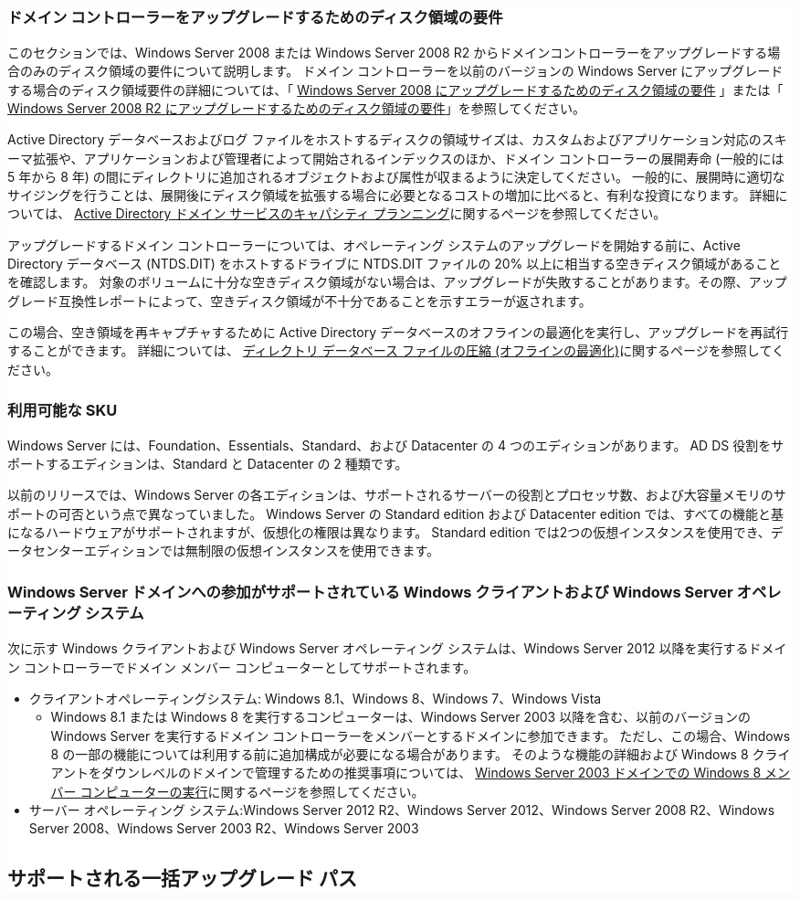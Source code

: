 ### <a name="disk-space-requirements-for-upgrading-domain-controllers"></a><a name="BKMK_DiskSpaceDCWin8"></a>ドメイン コントローラーをアップグレードするためのディスク領域の要件

このセクションでは、Windows Server 2008 または Windows Server 2008 R2 からドメインコントローラーをアップグレードする場合のみのディスク領域の要件について説明します。 ドメイン コントローラーを以前のバージョンの Windows Server にアップグレードする場合のディスク領域要件の詳細については、「 [Windows Server 2008 にアップグレードするためのディスク領域の要件](/previous-versions/windows/it-pro/windows-server-2008-R2-and-2008/cc754463(v=ws.10)#BKMK_2008) 」または「 [Windows Server 2008 R2 にアップグレードするためのディスク領域の要件](/previous-versions/windows/it-pro/windows-server-2008-R2-and-2008/cc754463(v=ws.10)#BKMK_2008R2)」を参照してください。  
  
Active Directory データベースおよびログ ファイルをホストするディスクの領域サイズは、カスタムおよびアプリケーション対応のスキーマ拡張や、アプリケーションおよび管理者によって開始されるインデックスのほか、ドメイン コントローラーの展開寿命 (一般的には 5 年から 8 年) の間にディレクトリに追加されるオブジェクトおよび属性が収まるように決定してください。 一般的に、展開時に適切なサイジングを行うことは、展開後にディスク領域を拡張する場合に必要となるコストの増加に比べると、有利な投資になります。 詳細については、 [Active Directory ドメイン サービスのキャパシティ プランニング](https://social.technet.microsoft.com/wiki/contents/articles/14355.capacity-planning-for-active-directory-domain-services.aspx)に関するページを参照してください。  
  
アップグレードするドメイン コントローラーについては、オペレーティング システムのアップグレードを開始する前に、Active Directory データベース (NTDS.DIT) をホストするドライブに NTDS.DIT ファイルの 20% 以上に相当する空きディスク領域があることを確認します。 対象のボリュームに十分な空きディスク領域がない場合は、アップグレードが失敗することがあります。その際、アップグレード互換性レポートによって、空きディスク領域が不十分であることを示すエラーが返されます。  
  
この場合、空き領域を再キャプチャするために Active Directory データベースのオフラインの最適化を実行し、アップグレードを再試行することができます。 詳細については、 [ディレクトリ データベース ファイルの圧縮 (オフラインの最適化)](/previous-versions/windows/it-pro/windows-server-2008-R2-and-2008/cc794920(v=ws.10))に関するページを参照してください。  
  
### <a name="available-skus"></a>利用可能な SKU

Windows Server には、Foundation、Essentials、Standard、および Datacenter の 4 つのエディションがあります。
AD DS 役割をサポートするエディションは、Standard と Datacenter の 2 種類です。  
  
以前のリリースでは、Windows Server の各エディションは、サポートされるサーバーの役割とプロセッサ数、および大容量メモリのサポートの可否という点で異なっていました。 Windows Server の Standard edition および Datacenter edition では、すべての機能と基になるハードウェアがサポートされますが、仮想化の権限は異なります。 Standard edition では2つの仮想インスタンスを使用でき、データセンターエディションでは無制限の仮想インスタンスを使用できます。  
  
### <a name="windows-client-and-windows-server-operating-systems-that-are-supported-to-join-windows-server-domains"></a>Windows Server ドメインへの参加がサポートされている Windows クライアントおよび Windows Server オペレーティング システム

次に示す Windows クライアントおよび Windows Server オペレーティング システムは、Windows Server 2012 以降を実行するドメイン コントローラーでドメイン メンバー コンピューターとしてサポートされます。  
  
- クライアントオペレーティングシステム: Windows 8.1、Windows 8、Windows 7、Windows Vista
   - Windows 8.1 または Windows 8 を実行するコンピューターは、Windows Server 2003 以降を含む、以前のバージョンの Windows Server を実行するドメイン コントローラーをメンバーとするドメインに参加できます。 ただし、この場合、Windows 8 の一部の機能については利用する前に追加構成が必要になる場合があります。 そのような機能の詳細および Windows 8 クライアントをダウンレベルのドメインで管理するための推奨事項については、 [Windows Server 2003 ドメインでの Windows 8 メンバー コンピューターの実行](https://social.technet.microsoft.com/wiki/contents/articles/17361.running-windows-8-member-computers-in-windows-server-2003-domains.aspx)に関するページを参照してください。  
- サーバー オペレーティング システム:Windows Server 2012 R2、Windows Server 2012、Windows Server 2008 R2、Windows Server 2008、Windows Server 2003 R2、Windows Server 2003  

## <a name="supported-in-place-upgrade-paths"></a><a name="BKMK_UpgradePaths"></a>サポートされる一括アップグレード パス
